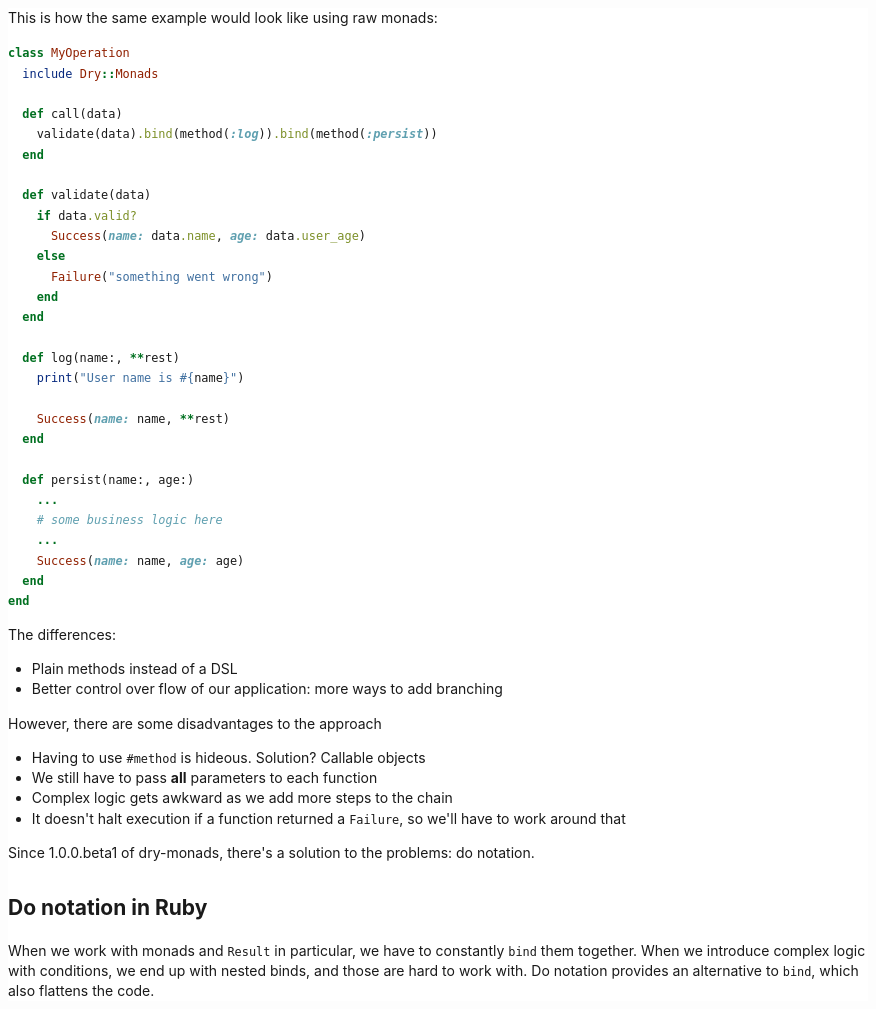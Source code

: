 This is how the same example would look like using raw monads:

```ruby
class MyOperation
  include Dry::Monads

  def call(data)
    validate(data).bind(method(:log)).bind(method(:persist))
  end

  def validate(data)
    if data.valid?
      Success(name: data.name, age: data.user_age)
    else
      Failure("something went wrong")
    end
  end

  def log(name:, **rest)
    print("User name is #{name}")

    Success(name: name, **rest)
  end

  def persist(name:, age:)
    ...
    # some business logic here
    ...
    Success(name: name, age: age)
  end
end
```

The differences:

- Plain methods instead of a DSL
- Better control over flow of our application: more ways to add branching

However, there are some disadvantages to the approach

- Having to use `#method` is hideous. Solution? Callable objects
- We still have to pass **all** parameters to each function
- Complex logic gets awkward as we add more steps to the chain
- It doesn't halt execution if a function returned a `Failure`, so we'll have
  to work around that

Since 1.0.0.beta1 of dry-monads, there's a solution to the problems: do notation.

## Do notation in Ruby

When we work with monads and `Result` in particular, we have to constantly `bind`
them together. When we introduce complex logic with conditions, we end up with
nested binds, and those are hard to work with. Do notation provides an alternative
to `bind`, which also flattens the code.
